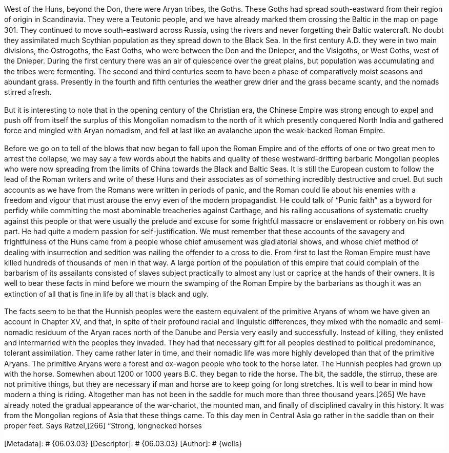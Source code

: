 West of the Huns, beyond the Don, there were Aryan tribes, the Goths. These
Goths had spread south-eastward from their region of origin in Scandinavia.
They were a Teutonic people, and we have already marked them crossing the
Baltic in the map on page 301. They continued to move south-eastward across
Russia, using the rivers and never forgetting their Baltic watercraft. No doubt
they assimilated much Scythian population as they spread down to the Black Sea.
In the first century A.D. they were in two main divisions, the Ostrogoths, the
East Goths, who were between the Don and the Dnieper, and the Visigoths, or
West Goths, west of the Dnieper. During the first century there was an air of
quiescence over the great plains, but population was accumulating and the
tribes were fermenting. The second and third centuries seem to have been a
phase of comparatively moist seasons and abundant grass. Presently in the
fourth and fifth centuries the weather grew drier and the grass became scanty,
and the nomads stirred afresh.

But it is interesting to note that in the opening century of the Christian era,
the Chinese Empire was strong enough to expel and push off from itself the
surplus of this Mongolian nomadism to the north of it which presently conquered
North India and gathered force and mingled with Aryan nomadism, and fell at
last like an avalanche upon the weak-backed Roman Empire.

Before we go on to tell of the blows that now began to fall upon the Roman
Empire and of the efforts of one or two great men to arrest the collapse, we
may say a few words about the habits and quality of these westward-drifting
barbaric Mongolian peoples who were now spreading from the limits of China
towards the Black and Baltic Seas. It is still the European custom to follow
the lead of the Roman writers and write of these Huns and their associates as
of something incredibly destructive and cruel. But such accounts as we have
from the Romans were written in periods of panic, and the Roman could lie about
his enemies with a freedom and vigour that must arouse the envy even of the
modern propagandist. He could talk of “Punic faith” as a byword for perfidy
while committing the most abominable treacheries against Carthage, and his
railing accusations of systematic cruelty against this people or that were
usually the prelude and excuse for some frightful massacre or enslavement or
robbery on his own part. He had quite a modern passion for self-justification.
We must remember that these accounts of the savagery and frightfulness of the
Huns came from a people whose chief amusement was gladiatorial shows, and whose
chief method of dealing with insurrection and sedition was nailing the offender
to a cross to die. From first to last the Roman Empire must have killed
hundreds of thousands of men in that way. A large portion of the population of
this empire that could complain of the barbarism of its assailants consisted of
slaves subject practically to almost any lust or caprice at the hands of their
owners. It is well to bear these facts in mind before we mourn the swamping of
the Roman Empire by the barbarians as though it was an extinction of all that
is fine in life by all that is black and ugly.

The facts seem to be that the Hunnish peoples were the eastern equivalent of
the primitive Aryans of whom we have given an account in Chapter XV, and that,
in spite of their profound racial and linguistic differences, they mixed with
the nomadic and semi-nomadic residuum of the Aryan races north of the Danube
and Persia very easily and successfully. Instead of killing, they enlisted and
intermarried with the peoples they invaded. They had that necessary gift for
all peoples destined to political predominance, tolerant assimilation. They
came rather later in time, and their nomadic life was more highly developed
than that of the primitive Aryans. The primitive Aryans were a forest and
ox-wagon people who took to the horse later. The Hunnish peoples had grown up
with the horse. Somewhen about 1200 or 1000 years B.C. they began to ride the
horse. The bit, the saddle, the stirrup, these are not primitive things, but
they are necessary if man and horse are to keep going for long stretches. It is
well to bear in mind how modern a thing is riding. Altogether man has not been
in the saddle for much more than three thousand years.[265] We have already
noted the gradual appearance of the war-chariot, the mounted man, and finally
of disciplined cavalry in this history. It was from the Mongolian regions of
Asia that these things came. To this day men in Central Asia go rather in the
saddle than on their proper feet. Says Ratzel,[266] “Strong, longnecked horses

[Metadata]: # {06.03.03}
[Descriptor]: # {06.03.03}
[Author]: # {wells}